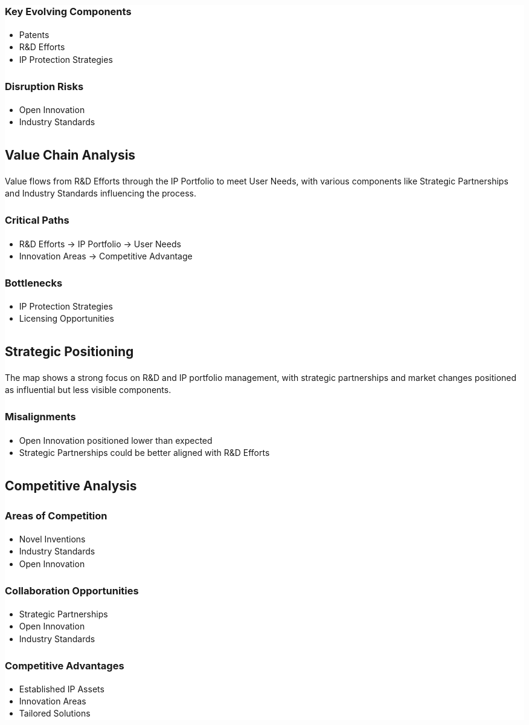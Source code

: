### Key Evolving Components
- Patents
- R&D Efforts
- IP Protection Strategies

### Disruption Risks
- Open Innovation
- Industry Standards

## Value Chain Analysis

Value flows from R&D Efforts through the IP Portfolio to meet User Needs, with various components like Strategic Partnerships and Industry Standards influencing the process.

### Critical Paths
- R&D Efforts -> IP Portfolio -> User Needs
- Innovation Areas -> Competitive Advantage

### Bottlenecks
- IP Protection Strategies
- Licensing Opportunities

## Strategic Positioning

The map shows a strong focus on R&D and IP portfolio management, with strategic partnerships and market changes positioned as influential but less visible components.

### Misalignments
- Open Innovation positioned lower than expected
- Strategic Partnerships could be better aligned with R&D Efforts

## Competitive Analysis

### Areas of Competition
- Novel Inventions
- Industry Standards
- Open Innovation

### Collaboration Opportunities
- Strategic Partnerships
- Open Innovation
- Industry Standards

### Competitive Advantages
- Established IP Assets
- Innovation Areas
- Tailored Solutions
